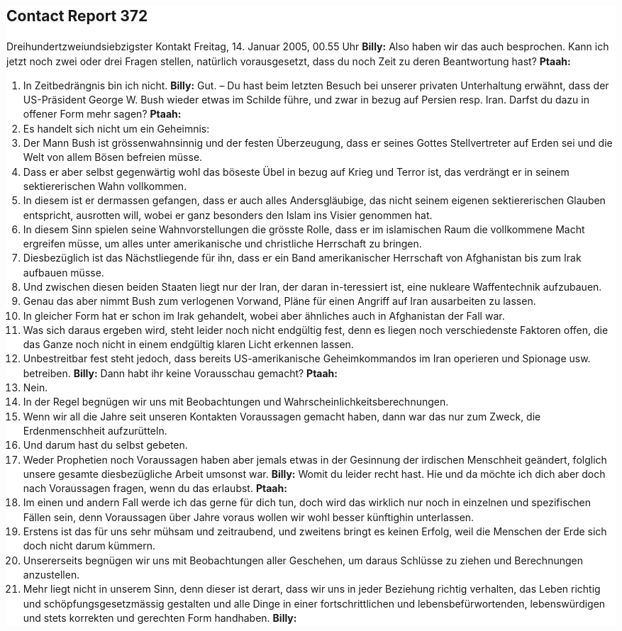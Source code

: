 ## Contact Report 372
Dreihundertzweiundsiebzigster Kontakt
Freitag, 14. Januar 2005, 00.55 Uhr
**Billy:**
Also haben wir das auch besprochen. Kann ich jetzt noch zwei oder drei Fragen stellen, natürlich vorausgesetzt, dass du noch Zeit zu deren Beantwortung hast?
**Ptaah:**
1. In Zeitbedrängnis bin ich nicht.
**Billy:**
Gut. – Du hast beim letzten Besuch bei unserer privaten Unterhaltung erwähnt, dass der US-Präsident George W. Bush wieder etwas im Schilde führe, und zwar in bezug auf Persien resp. Iran. Darfst du dazu in offener Form mehr sagen?
**Ptaah:**
2. Es handelt sich nicht um ein Geheimnis:
3. Der Mann Bush ist grössenwahnsinnig und der festen Überzeugung, dass er seines Gottes Stellvertreter auf Erden sei und die Welt von allem Bösen befreien müsse.
4. Dass er aber selbst gegenwärtig wohl das böseste Übel in bezug auf Krieg und Terror ist, das verdrängt er in seinem sektiererischen Wahn vollkommen.
5. In diesem ist er dermassen gefangen, dass er auch alles Andersgläubige, das nicht seinem eigenen sektiererischen Glauben entspricht, ausrotten will, wobei er ganz besonders den Islam ins Visier genommen hat.
6. In diesem Sinn spielen seine Wahnvorstellungen die grösste Rolle, dass er im islamischen Raum die vollkommene Macht ergreifen müsse, um alles unter amerikanische und christliche Herrschaft zu bringen.
7. Diesbezüglich ist das Nächstliegende für ihn, dass er ein Band amerikanischer Herrschaft von Afghanistan bis zum Irak aufbauen müsse.
8. Und zwischen diesen beiden Staaten liegt nur der Iran, der daran in-teressiert ist, eine nukleare Waffentechnik aufzubauen.
9. Genau das aber nimmt Bush zum verlogenen Vorwand, Pläne für einen Angriff auf Iran ausarbeiten zu lassen.
10. In gleicher Form hat er schon im Irak gehandelt, wobei aber ähnliches auch in Afghanistan der Fall war.
11. Was sich daraus ergeben wird, steht leider noch nicht endgültig fest, denn es liegen noch verschiedenste Faktoren offen, die das Ganze noch nicht in einem endgültig klaren Licht erkennen lassen.
12. Unbestreitbar fest steht jedoch, dass bereits US-amerikanische Geheimkommandos im Iran operieren und Spionage usw. betreiben.
**Billy:**
Dann habt ihr keine Vorausschau gemacht?
**Ptaah:**
13. Nein.
14. In der Regel begnügen wir uns mit Beobachtungen und Wahrscheinlichkeitsberechnungen.
15. Wenn wir all die Jahre seit unseren Kontakten Voraussagen gemacht haben, dann war das nur zum Zweck, die Erdenmenschheit aufzurütteln.
16. Und darum hast du selbst gebeten.
17. Weder Prophetien noch Voraussagen haben aber jemals etwas in der Gesinnung der irdischen Menschheit geändert, folglich unsere gesamte diesbezügliche Arbeit umsonst war.
**Billy:**
Womit du leider recht hast. Hie und da möchte ich dich aber doch nach Voraussagen fragen, wenn du das erlaubst.
**Ptaah:**
18. Im einen und andern Fall werde ich das gerne für dich tun, doch wird das wirklich nur noch in einzelnen und spezifischen Fällen sein, denn Voraussagen über Jahre voraus wollen wir wohl besser künftighin unterlassen.
19. Erstens ist das für uns sehr mühsam und zeitraubend, und zweitens bringt es keinen Erfolg, weil die Menschen der Erde sich doch nicht darum kümmern.
20. Unsererseits begnügen wir uns mit Beobachtungen aller Geschehen, um daraus Schlüsse zu ziehen und Berechnungen anzustellen.
21. Mehr liegt nicht in unserem Sinn, denn dieser ist derart, dass wir uns in jeder Beziehung richtig verhalten, das Leben richtig und schöpfungsgesetzmässig gestalten und alle Dinge in einer fortschrittlichen und lebensbefürwortenden, lebenswürdigen und stets korrekten und gerechten Form handhaben.
**Billy:**